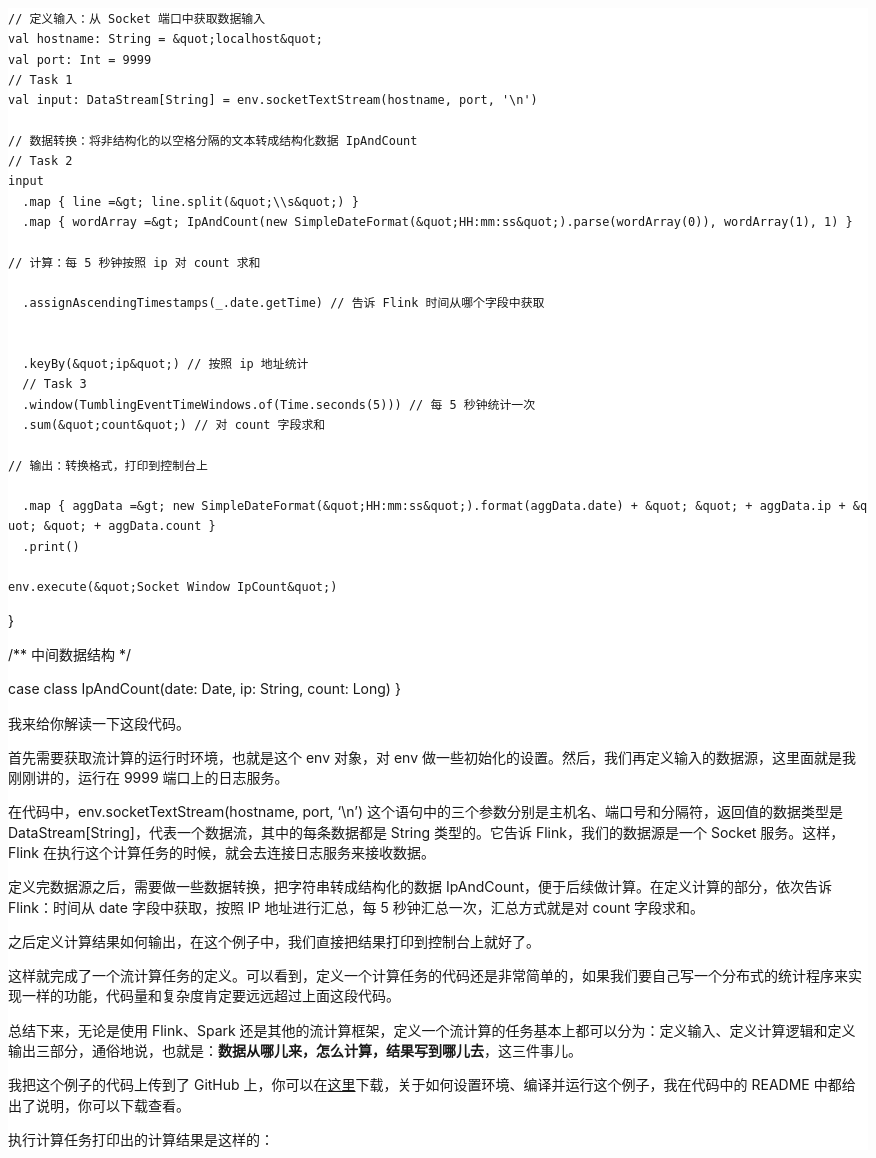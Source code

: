     // 定义输入：从 Socket 端口中获取数据输入
    val hostname: String = &quot;localhost&quot;
    val port: Int = 9999
    // Task 1
    val input: DataStream[String] = env.socketTextStream(hostname, port, '\n')
 
    // 数据转换：将非结构化的以空格分隔的文本转成结构化数据 IpAndCount
    // Task 2
    input
      .map { line =&gt; line.split(&quot;\\s&quot;) }
      .map { wordArray =&gt; IpAndCount(new SimpleDateFormat(&quot;HH:mm:ss&quot;).parse(wordArray(0)), wordArray(1), 1) }
 
    // 计算：每 5 秒钟按照 ip 对 count 求和
 
      .assignAscendingTimestamps(_.date.getTime) // 告诉 Flink 时间从哪个字段中获取
 
 
      .keyBy(&quot;ip&quot;) // 按照 ip 地址统计
      // Task 3
      .window(TumblingEventTimeWindows.of(Time.seconds(5))) // 每 5 秒钟统计一次
      .sum(&quot;count&quot;) // 对 count 字段求和
 
    // 输出：转换格式，打印到控制台上
 
      .map { aggData =&gt; new SimpleDateFormat(&quot;HH:mm:ss&quot;).format(aggData.date) + &quot; &quot; + aggData.ip + &quot; &quot; + aggData.count }
      .print()
 
    env.execute(&quot;Socket Window IpCount&quot;)
  }
 
  /** 中间数据结构 */
 
  case class IpAndCount(date: Date, ip: String, count: Long)
}
</code></pre>

<p>我来给你解读一下这段代码。</p>

<p>首先需要获取流计算的运行时环境，也就是这个 env 对象，对 env 做一些初始化的设置。然后，我们再定义输入的数据源，这里面就是我刚刚讲的，运行在 9999 端口上的日志服务。</p>

<p>在代码中，env.socketTextStream(hostname, port, ‘\n’) 这个语句中的三个参数分别是主机名、端口号和分隔符，返回值的数据类型是 DataStream[String]，代表一个数据流，其中的每条数据都是 String 类型的。它告诉 Flink，我们的数据源是一个 Socket 服务。这样，Flink 在执行这个计算任务的时候，就会去连接日志服务来接收数据。</p>

<p>定义完数据源之后，需要做一些数据转换，把字符串转成结构化的数据 IpAndCount，便于后续做计算。在定义计算的部分，依次告诉 Flink：时间从 date 字段中获取，按照 IP 地址进行汇总，每 5 秒钟汇总一次，汇总方式就是对 count 字段求和。</p>

<p>之后定义计算结果如何输出，在这个例子中，我们直接把结果打印到控制台上就好了。</p>

<p>这样就完成了一个流计算任务的定义。可以看到，定义一个计算任务的代码还是非常简单的，如果我们要自己写一个分布式的统计程序来实现一样的功能，代码量和复杂度肯定要远远超过上面这段代码。</p>

<p>总结下来，无论是使用 Flink、Spark 还是其他的流计算框架，定义一个流计算的任务基本上都可以分为：定义输入、定义计算逻辑和定义输出三部分，通俗地说，也就是：<strong>数据从哪儿来，怎么计算，结果写到哪儿去</strong>，这三件事儿。</p>

<p>我把这个例子的代码上传到了 GitHub 上，你可以在<a href="https://github.com/liyue2008/IpCount" target="_blank">这里</a>下载，关于如何设置环境、编译并运行这个例子，我在代码中的 README 中都给出了说明，你可以下载查看。</p>

<p>执行计算任务打印出的计算结果是这样的：</p>
